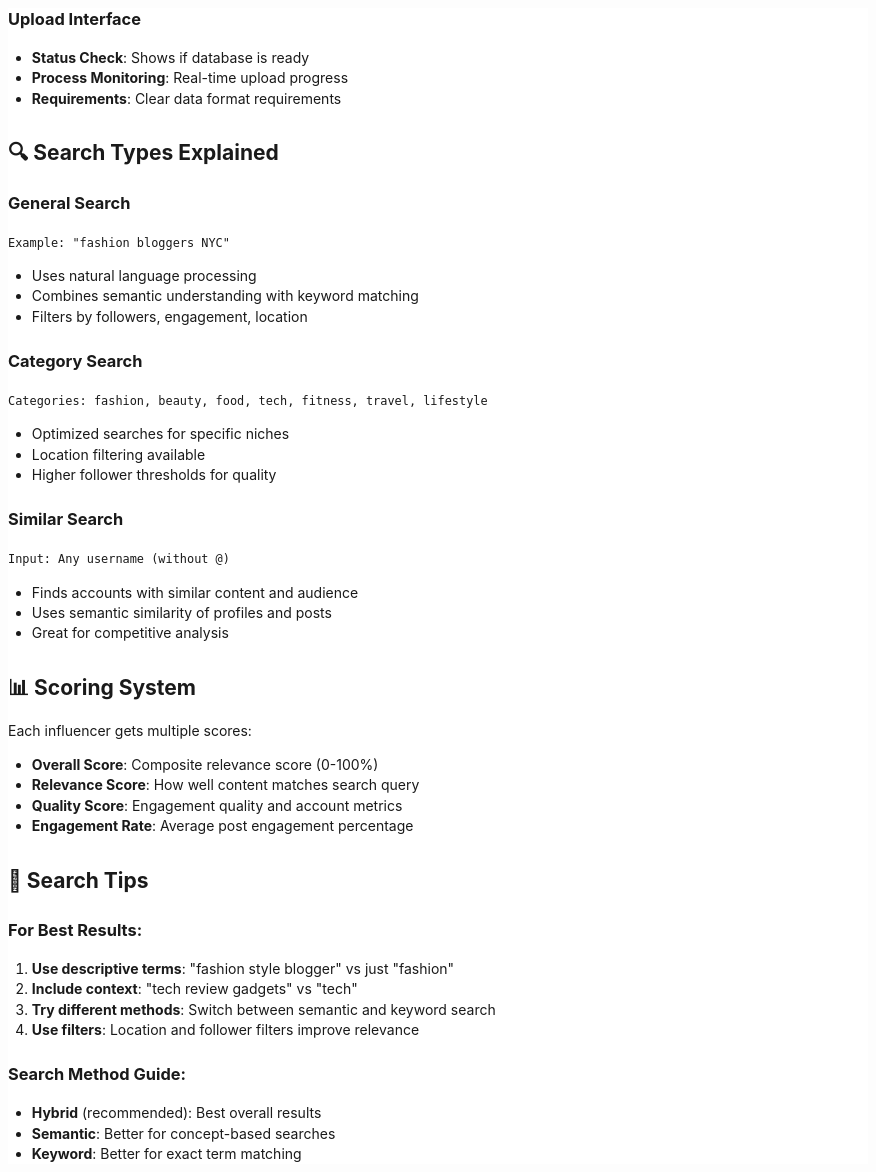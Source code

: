### Upload Interface
- **Status Check**: Shows if database is ready
- **Process Monitoring**: Real-time upload progress
- **Requirements**: Clear data format requirements

## 🔍 Search Types Explained

### General Search
```
Example: "fashion bloggers NYC"
```
- Uses natural language processing
- Combines semantic understanding with keyword matching
- Filters by followers, engagement, location

### Category Search
```
Categories: fashion, beauty, food, tech, fitness, travel, lifestyle
```
- Optimized searches for specific niches
- Location filtering available
- Higher follower thresholds for quality

### Similar Search
```
Input: Any username (without @)
```
- Finds accounts with similar content and audience
- Uses semantic similarity of profiles and posts
- Great for competitive analysis

## 📊 Scoring System

Each influencer gets multiple scores:

- **Overall Score**: Composite relevance score (0-100%)
- **Relevance Score**: How well content matches search query
- **Quality Score**: Engagement quality and account metrics
- **Engagement Rate**: Average post engagement percentage

## 🎯 Search Tips

### For Best Results:
1. **Use descriptive terms**: "fashion style blogger" vs just "fashion"
2. **Include context**: "tech review gadgets" vs "tech"
3. **Try different methods**: Switch between semantic and keyword search
4. **Use filters**: Location and follower filters improve relevance

### Search Method Guide:
- **Hybrid** (recommended): Best overall results
- **Semantic**: Better for concept-based searches
- **Keyword**: Better for exact term matching
